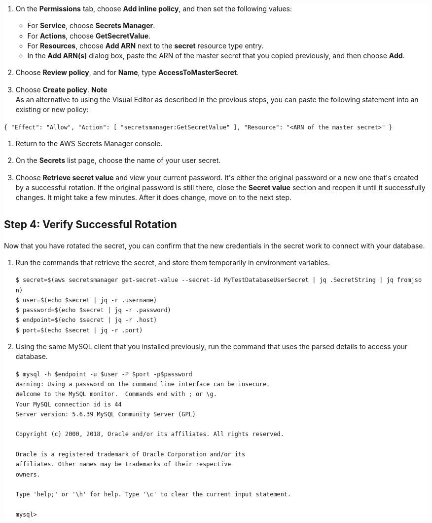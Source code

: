 1. On the **Permissions** tab, choose **Add inline policy**, and then set the following values:
   + For **Service**, choose **Secrets Manager**\.
   + For **Actions**, choose **GetSecretValue**\.
   + For **Resources**, choose **Add ARN** next to the **secret** resource type entry\.
   + In the **Add ARN\(s\)** dialog box, paste the ARN of the master secret that you copied previously, and then choose **Add**\.

1. Choose **Review policy**, and for **Name**, type **AccessToMasterSecret**\.

1.  Choose **Create policy**\.
**Note**  
As an alternative to using the Visual Editor as described in the previous steps, you can paste the following statement into an existing or new policy:  

   ```
   { "Effect": "Allow", "Action": [ "secretsmanager:GetSecretValue" ], "Resource": "<ARN of the master secret>" }
   ```

1. Return to the AWS Secrets Manager console\.

1. On the **Secrets** list page, choose the name of your user secret\.

1. Choose **Retrieve secret value** and view your current password\. It's either the original password or a new one that's created by a successful rotation\. If the original password is still there, close the **Secret value** section and reopen it until it successfully changes\. It might take a few minutes\. After it does change, move on to the next step\.

## Step 4: Verify Successful Rotation<a name="tut-db-rotate-master-step4"></a>

Now that you have rotated the secret, you can confirm that the new credentials in the secret work to connect with your database\.

1. Run the commands that retrieve the secret, and store them temporarily in environment variables\.

   ```
   $ secret=$(aws secretsmanager get-secret-value --secret-id MyTestDatabaseUserSecret | jq .SecretString | jq fromjson)
   $ user=$(echo $secret | jq -r .username)
   $ password=$(echo $secret | jq -r .password)
   $ endpoint=$(echo $secret | jq -r .host)
   $ port=$(echo $secret | jq -r .port)
   ```

1. Using the same MySQL client that you installed previously, run the command that uses the parsed details to access your database\.

   ```
   $ mysql -h $endpoint -u $user -P $port -p$password
   Warning: Using a password on the command line interface can be insecure.
   Welcome to the MySQL monitor.  Commands end with ; or \g.
   Your MySQL connection id is 44
   Server version: 5.6.39 MySQL Community Server (GPL)
   
   Copyright (c) 2000, 2018, Oracle and/or its affiliates. All rights reserved.
   
   Oracle is a registered trademark of Oracle Corporation and/or its
   affiliates. Other names may be trademarks of their respective
   owners.
   
   Type 'help;' or '\h' for help. Type '\c' to clear the current input statement.
   
   mysql>
   ```
